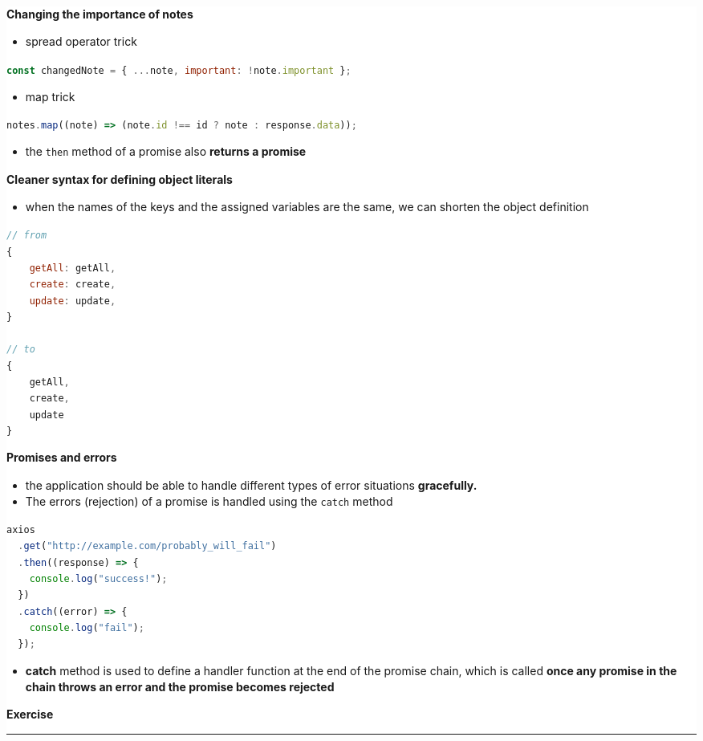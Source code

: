 **Changing the importance of notes**

- spread operator trick

```jsx
const changedNote = { ...note, important: !note.important };
```

- map trick

```jsx
notes.map((note) => (note.id !== id ? note : response.data));
```

- the `then` method of a promise also **returns a promise**

**Cleaner syntax for defining object literals**

- when the names of the keys and the assigned variables are the same, we can shorten the object definition

```jsx
// from
{
	getAll: getAll,
	create: create,
	update: update,
}

// to
{
	getAll,
	create,
	update
}
```

**Promises and errors**

- the application should be able to handle different types of error situations **gracefully.**
- The errors (rejection) of a promise is handled using the `catch` method

```jsx
axios
  .get("http://example.com/probably_will_fail")
  .then((response) => {
    console.log("success!");
  })
  .catch((error) => {
    console.log("fail");
  });
```

- **catch** method is used to define a handler function at the end of the promise chain, which is called **once any promise in the chain throws an error and the promise becomes rejected**

**Exercise**

---
